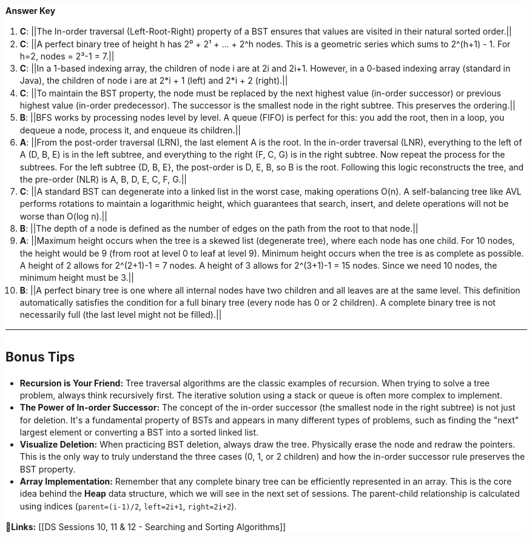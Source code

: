 **Answer Key**
1.  **C**: ||The In-order traversal (Left-Root-Right) property of a BST ensures that values are visited in their natural sorted order.||
2.  **C**: ||A perfect binary tree of height h has 2⁰ + 2¹ + ... + 2^h nodes. This is a geometric series which sums to 2^(h+1) - 1. For h=2, nodes = 2³-1 = 7.||
3.  **C**: ||In a 1-based indexing array, the children of node i are at 2i and 2i+1. However, in a 0-based indexing array (standard in Java), the children of node i are at 2\*i + 1 (left) and 2\*i + 2 (right).||
4.  **C**: ||To maintain the BST property, the node must be replaced by the next highest value (in-order successor) or previous highest value (in-order predecessor). The successor is the smallest node in the right subtree. This preserves the ordering.||
5.  **B**: ||BFS works by processing nodes level by level. A queue (FIFO) is perfect for this: you add the root, then in a loop, you dequeue a node, process it, and enqueue its children.||
6.  **A**: ||From the post-order traversal (LRN), the last element A is the root. In the in-order traversal (LNR), everything to the left of A (D, B, E) is in the left subtree, and everything to the right (F, C, G) is in the right subtree. Now repeat the process for the subtrees. For the left subtree {D, B, E}, the post-order is D, E, B, so B is the root. Following this logic reconstructs the tree, and the pre-order (NLR) is A, B, D, E, C, F, G.||
7.  **C**: ||A standard BST can degenerate into a linked list in the worst case, making operations O(n). A self-balancing tree like AVL performs rotations to maintain a logarithmic height, which guarantees that search, insert, and delete operations will not be worse than O(log n).||
8.  **B**: ||The depth of a node is defined as the number of edges on the path from the root to that node.||
9.  **A**: ||Maximum height occurs when the tree is a skewed list (degenerate tree), where each node has one child. For 10 nodes, the height would be 9 (from root at level 0 to leaf at level 9). Minimum height occurs when the tree is as complete as possible. A height of 2 allows for 2^(2+1)-1 = 7 nodes. A height of 3 allows for 2^(3+1)-1 = 15 nodes. Since we need 10 nodes, the minimum height must be 3.||
10. **B**: ||A perfect binary tree is one where all internal nodes have two children and all leaves are at the same level. This definition automatically satisfies the condition for a full binary tree (every node has 0 or 2 children). A complete binary tree is not necessarily full (the last level might not be filled).||

---

## **Bonus Tips**

*   **Recursion is Your Friend:** Tree traversal algorithms are the classic examples of recursion. When trying to solve a tree problem, always think recursively first. The iterative solution using a stack or queue is often more complex to implement.
*   **The Power of In-order Successor:** The concept of the in-order successor (the smallest node in the right subtree) is not just for deletion. It's a fundamental property of BSTs and appears in many different types of problems, such as finding the "next" largest element or converting a BST into a sorted linked list.
*   **Visualize Deletion:** When practicing BST deletion, always draw the tree. Physically erase the node and redraw the pointers. This is the only way to truly understand the three cases (0, 1, or 2 children) and how the in-order successor rule preserves the BST property.
*   **Array Implementation:** Remember that any complete binary tree can be efficiently represented in an array. This is the core idea behind the **Heap** data structure, which we will see in the next set of sessions. The parent-child relationship is calculated using indices (`parent=(i-1)/2`, `left=2i+1`, `right=2i+2`).

**🔗Links:** [[DS Sessions 10, 11 & 12 - Searching and Sorting Algorithms]]